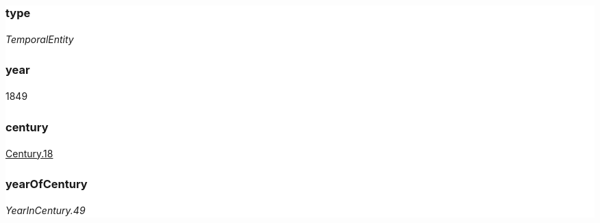 ### type


*TemporalEntity*

### year


1849

### century


[Century.18](#Century.18)

### yearOfCentury


*YearInCentury.49*